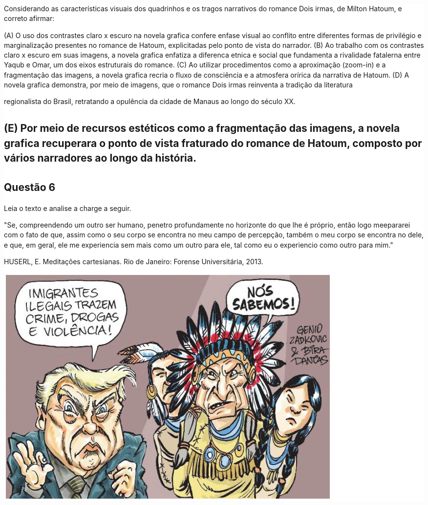 Considerando as características visuais dos quadrinhos e os tragos narrativos do romance Dois irmas, de Milton Hatoum, e correto afirmar:

(A) O uso dos contrastes claro x escuro na novela grafica confere enfase visual ao conflito entre diferentes formas de privilégio e marginalização presentes no romance de Hatoum, explicitadas pelo ponto de vista do narrador. 
(B) Ao trabalho com os contrastes claro x escuro em suas imagens, a novela grafica enfatiza a diferenca etnica e social que fundamenta a rivalidade fatalerna entre Yaqub e Omar, um dos eixos estruturais do romance. 
(C) Ao utilizar procedimentos como a aproximação (zoom-in) e a fragmentação das imagens, a novela grafica recria o fluxo de consciência e a atmosfera orírica da narrativa de Hatoum. 
(D) A novela grafica demonstra, por meio de imagens, que o romance Dois irmas reinventa a tradição da literatura

regionalista do Brasil, retratando a opulência da cidade de Manaus ao longo do século XX.

(E) Por meio de recursos estéticos como a fragmentação das imagens, a novela grafica recuperara o ponto de vista fraturado do romance de Hatoum, composto por vários narradores ao longo da história.
----
## Questão 6

Leia o texto e analise a charge a seguir.

"Se, compreendendo um outro ser humano, penetro profundamente no horizonte do que lhe é próprio, então logo meepararei com o fato de que, assim como o seu corpo se encontra no meu campo de percepção, também o meu corpo se encontra no dele, e que, em geral, ele me experiencia sem mais como um outro para ele, tal como eu o experiencio como outro para mim."

HUSERL, E. Meditações cartesianas. Rio de Janeiro: Forense Universitária, 2013.

![](images/a58a03eb26120713c8c7920b74e07057bb78926b61b1b443f4454c74483e73e5.jpg)
